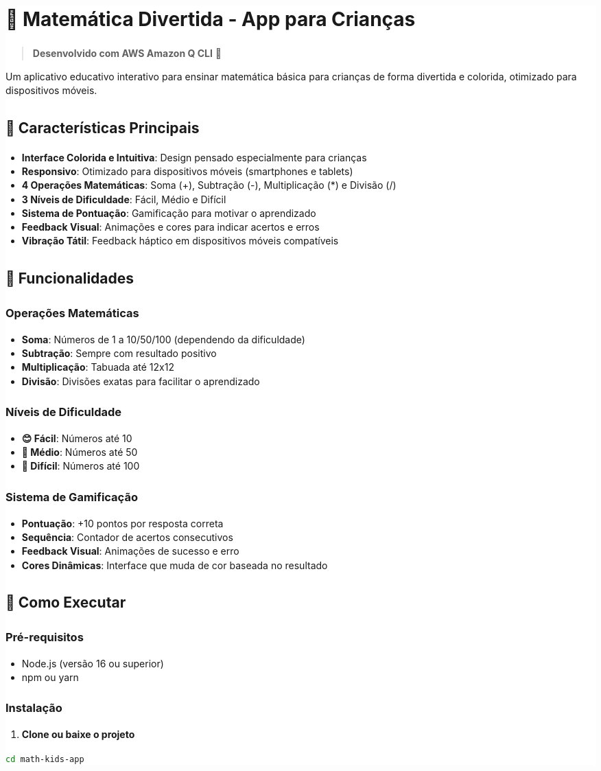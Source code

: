 # 🧮 Matemática Divertida - App para Crianças

> **Desenvolvido com AWS Amazon Q CLI** 🤖

Um aplicativo educativo interativo para ensinar matemática básica para crianças de forma divertida e colorida, otimizado para dispositivos móveis.

## 📱 Características Principais

- **Interface Colorida e Intuitiva**: Design pensado especialmente para crianças
- **Responsivo**: Otimizado para dispositivos móveis (smartphones e tablets)
- **4 Operações Matemáticas**: Soma (+), Subtração (-), Multiplicação (*) e Divisão (/)
- **3 Níveis de Dificuldade**: Fácil, Médio e Difícil
- **Sistema de Pontuação**: Gamificação para motivar o aprendizado
- **Feedback Visual**: Animações e cores para indicar acertos e erros
- **Vibração Tátil**: Feedback háptico em dispositivos móveis compatíveis

## 🎯 Funcionalidades

### Operações Matemáticas
- **Soma**: Números de 1 a 10/50/100 (dependendo da dificuldade)
- **Subtração**: Sempre com resultado positivo
- **Multiplicação**: Tabuada até 12x12
- **Divisão**: Divisões exatas para facilitar o aprendizado

### Níveis de Dificuldade
- **😊 Fácil**: Números até 10
- **🤔 Médio**: Números até 50  
- **🤯 Difícil**: Números até 100

### Sistema de Gamificação
- **Pontuação**: +10 pontos por resposta correta
- **Sequência**: Contador de acertos consecutivos
- **Feedback Visual**: Animações de sucesso e erro
- **Cores Dinâmicas**: Interface que muda de cor baseada no resultado

## 🚀 Como Executar

### Pré-requisitos
- Node.js (versão 16 ou superior)
- npm ou yarn

### Instalação

1. **Clone ou baixe o projeto**
```bash
cd math-kids-app
```
